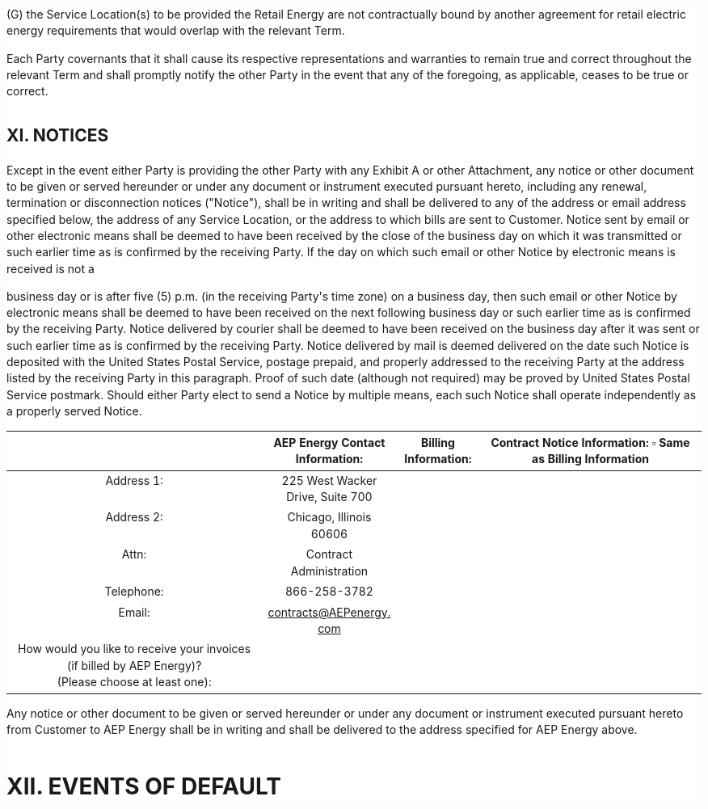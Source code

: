 (G) the Service Location(s) to be provided the Retail Energy are not contractually bound by another agreement for retail electric energy requirements that would overlap with the relevant Term.

Each Party covernants that it shall cause its respective representations and warranties to remain true and correct throughout the relevant Term and shall promptly notify the other Party in the event that any of the foregoing, as applicable, ceases to be true or correct.

## XI. NOTICES

Except in the event either Party is providing the other Party with any Exhibit A or other Attachment, any notice or other document to be given or served hereunder or under any document or instrument executed pursuant hereto, including any renewal, termination or disconnection notices ("Notice"), shall be in writing and shall be delivered to any of the address or email address specified below, the address of any Service Location, or the address to which bills are sent to Customer. Notice sent by email or other electronic means shall be deemed to have been received by the close of the business day on which it was transmitted or such earlier time as is confirmed by the receiving Party. If the day on which such email or other Notice by electronic means is received is not a

business day or is after five (5) p.m. (in the receiving Party's time zone) on a business day, then such email or other Notice by electronic means shall be deemed to have been received on the next following business day or such earlier time as is confirmed by the receiving Party. Notice delivered by courier shall be deemed to have been received on the business day after it was sent or such earlier time as is confirmed by the receiving Party. Notice delivered by mail is deemed delivered on the date such Notice is deposited with the United States Postal Service, postage prepaid, and properly addressed to the receiving Party at the address listed by the receiving Party in this paragraph. Proof of such date (although not required) may be proved by United States Postal Service postmark. Should either Party elect to send a Notice by multiple means, each such Notice shall operate independently as a properly served Notice.

|  | AEP Energy Contact Information: | Billing Information: | Contract Notice Information: $\square$ Same as Billing Information |
| :--: | :--: | :--: | :--: |
| Address 1: | 225 West Wacker Drive, Suite 700 |  |  |
| Address 2: | Chicago, Illinois 60606 |  |  |
| Attn: | Contract Administration |  |  |
| Telephone: | 866-258-3782 |  |  |
| Email: | contracts@AEPenergy.com |  |  |
| How would you like to receive your invoices (if billed by AEP Energy)? <br> (Please choose at least one): |  |  |  |

Any notice or other document to be given or served hereunder or under any document or instrument executed pursuant hereto from Customer to AEP Energy shall be in writing and shall be delivered to the address specified for AEP Energy above.

# XII. EVENTS OF DEFAULT 
